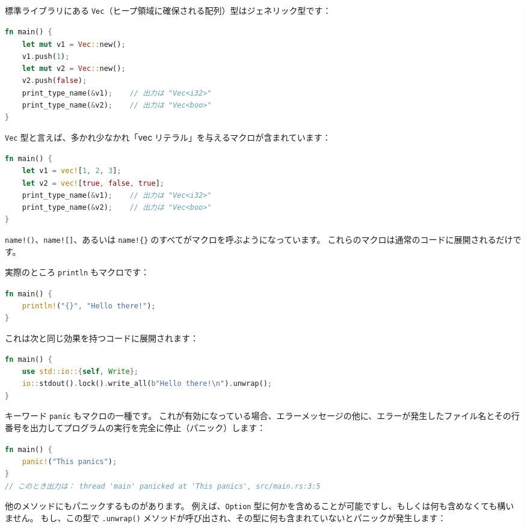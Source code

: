 標準ライブラリにある ``Vec``（ヒープ領域に確保される配列）型はジェネリック型です：

```Rust
fn main() {
    let mut v1 = Vec::new();
    v1.push(1);
    let mut v2 = Vec::new();
    v2.push(false);
    print_type_name(&v1);    // 出力は "Vec<i32>"
    print_type_name(&v2);    // 出力は "Vec<boo>"
}
```

``Vec`` 型と言えば、多かれ少なかれ「vec リテラル」を与えるマクロが含まれています：

```Rust
fn main() {
    let v1 = vec![1, 2, 3];
    let v2 = vec![true, false, true];
    print_type_name(&v1);    // 出力は "Vec<i32>"
    print_type_name(&v2);    // 出力は "Vec<boo>"
}
```

``name!()``、``name![]``、あるいは ``name!{}`` のすべてがマクロを呼ぶようになっています。
これらのマクロは通常のコードに展開されるだけです。

実際のところ ``println`` もマクロです：

```Rust
fn main() {
    println!("{}", "Hello there!");
}
```

これは次と同じ効果を持つコードに展開されます：

```Rust
fn main() {
    use std::io::{self, Write};
    io::stdout().lock().write_all(b"Hello there!\n").unwrap();
}
```

キーワード ``panic`` もマクロの一種です。
これが有効になっている場合、エラーメッセージの他に、エラーが発生したファイル名とその行番号を出力してプログラムの実行を完全に停止（パニック）します：

```Rust
fn main() {
    panic!("This panics");
}
// このとき出力は： thread 'main' panicked at 'This panics', src/main.rs:3:5
```

他のメソッドにもパニックするものがあります。
例えば、``Option`` 型に何かを含めることが可能ですし、もしくは何も含めなくても構いません。
もし、この型で ``.unwrap()`` メソッドが呼び出され、その型に何も含まれていないとパニックが発生します：
